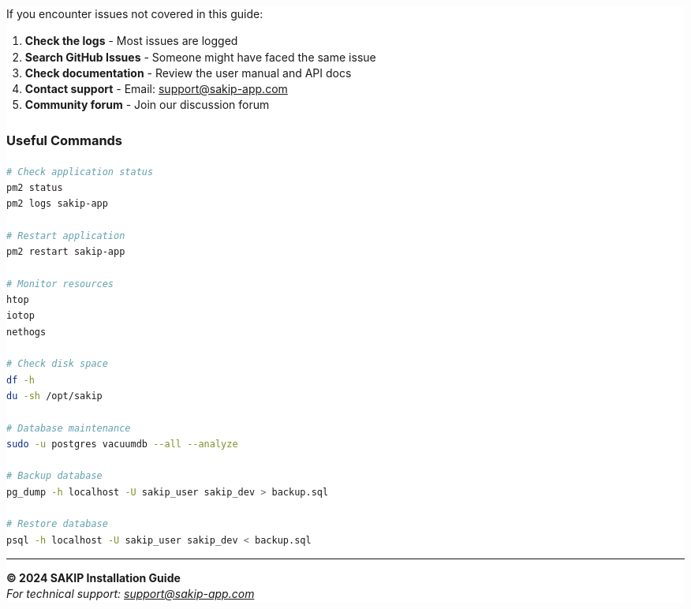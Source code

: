 If you encounter issues not covered in this guide:

1. **Check the logs** - Most issues are logged
2. **Search GitHub Issues** - Someone might have faced the same issue
3. **Check documentation** - Review the user manual and API docs
4. **Contact support** - Email: support@sakip-app.com
5. **Community forum** - Join our discussion forum

### Useful Commands

```bash
# Check application status
pm2 status
pm2 logs sakip-app

# Restart application
pm2 restart sakip-app

# Monitor resources
htop
iotop
nethogs

# Check disk space
df -h
du -sh /opt/sakip

# Database maintenance
sudo -u postgres vacuumdb --all --analyze

# Backup database
pg_dump -h localhost -U sakip_user sakip_dev > backup.sql

# Restore database
psql -h localhost -U sakip_user sakip_dev < backup.sql
```

---

**© 2024 SAKIP Installation Guide**  
*For technical support: support@sakip-app.com*